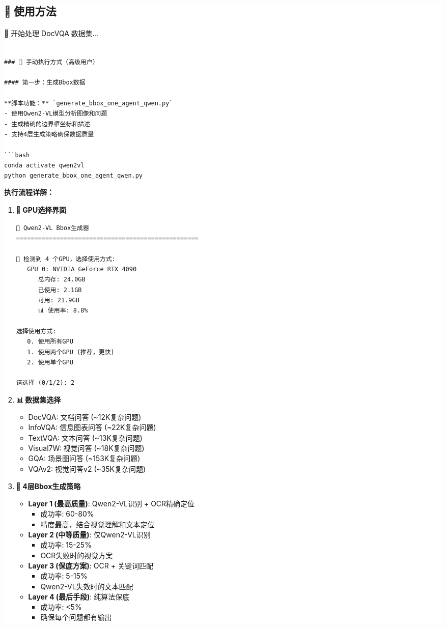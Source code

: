 ## 🚀 使用方法


🎯 开始处理 DocVQA 数据集...
```

### 🔧 手动执行方式（高级用户）

#### 第一步：生成Bbox数据

**脚本功能：** `generate_bbox_one_agent_qwen.py`
- 使用Qwen2-VL模型分析图像和问题
- 生成精确的边界框坐标和描述
- 支持4层生成策略确保数据质量

```bash
conda activate qwen2vl
python generate_bbox_one_agent_qwen.py
```

**执行流程详解：**

1. **🎯 GPU选择界面**
   ```
   🚀 Qwen2-VL Bbox生成器
   ==================================================

   🎯 检测到 4 个GPU，选择使用方式:
      GPU 0: NVIDIA GeForce RTX 4090
         总内存: 24.0GB
         已使用: 2.1GB
         可用: 21.9GB
         📊 使用率: 8.8%

   选择使用方式:
      0. 使用所有GPU
      1. 使用两个GPU (推荐，更快)
      2. 使用单个GPU

   请选择 (0/1/2): 2
   ```

2. **📊 数据集选择**
   - DocVQA: 文档问答 (~12K复杂问题)
   - InfoVQA: 信息图表问答 (~22K复杂问题)
   - TextVQA: 文本问答 (~13K复杂问题)
   - Visual7W: 视觉问答 (~18K复杂问题)
   - GQA: 场景图问答 (~153K复杂问题)
   - VQAv2: 视觉问答v2 (~35K复杂问题)

3. **🔄 4层Bbox生成策略**
   - **Layer 1 (最高质量)**: Qwen2-VL识别 + OCR精确定位
     - 成功率: 60-80%
     - 精度最高，结合视觉理解和文本定位
   - **Layer 2 (中等质量)**: 仅Qwen2-VL识别
     - 成功率: 15-25%
     - OCR失败时的视觉方案
   - **Layer 3 (保底方案)**: OCR + 关键词匹配
     - 成功率: 5-15%
     - Qwen2-VL失效时的文本匹配
   - **Layer 4 (最后手段)**: 纯算法保底
     - 成功率: <5%
     - 确保每个问题都有输出
